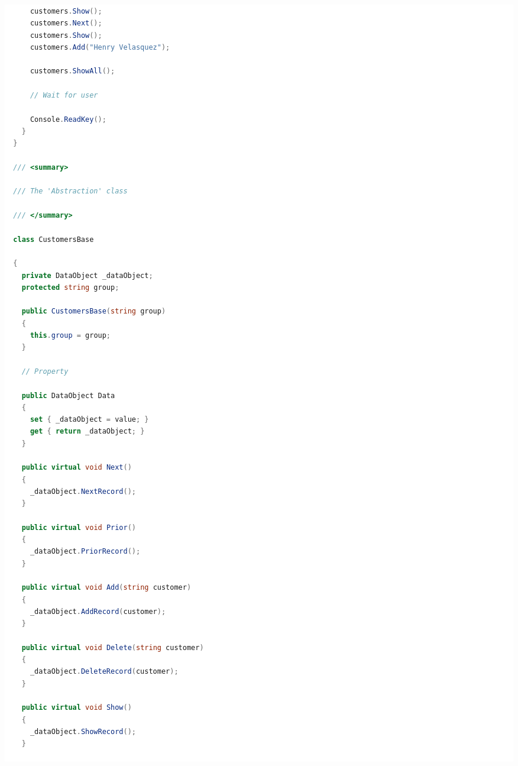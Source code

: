 ``` C#
      customers.Show();
      customers.Next();
      customers.Show();
      customers.Add("Henry Velasquez");
 
      customers.ShowAll();
 
      // Wait for user

      Console.ReadKey();
    }
  }
 
  /// <summary>

  /// The 'Abstraction' class

  /// </summary>

  class CustomersBase

  {
    private DataObject _dataObject;
    protected string group;
 
    public CustomersBase(string group)
    {
      this.group = group;
    }
 
    // Property

    public DataObject Data
    {
      set { _dataObject = value; }
      get { return _dataObject; }
    }
 
    public virtual void Next()
    {
      _dataObject.NextRecord();
    }
 
    public virtual void Prior()
    {
      _dataObject.PriorRecord();
    }
 
    public virtual void Add(string customer)
    {
      _dataObject.AddRecord(customer);
    }
 
    public virtual void Delete(string customer)
    {
      _dataObject.DeleteRecord(customer);
    }
 
    public virtual void Show()
    {
      _dataObject.ShowRecord();
    }
 
```
